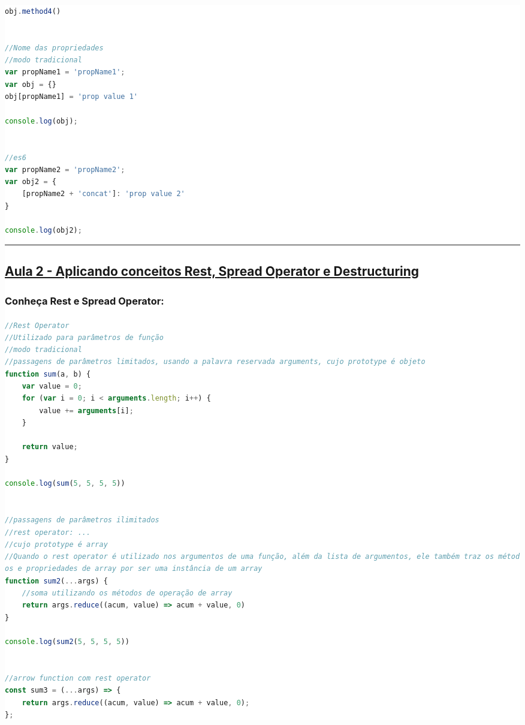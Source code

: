 ```javascript
obj.method4()


//Nome das propriedades
//modo tradicional
var propName1 = 'propName1';
var obj = {}
obj[propName1] = 'prop value 1'

console.log(obj);


//es6
var propName2 = 'propName2';
var obj2 = {
    [propName2 + 'concat']: 'prop value 2'
}

console.log(obj2);
```
---

## [Aula 2 - Aplicando conceitos Rest, Spread Operator e Destructuring](./RestSpreadDestructing)

### Conheça Rest e Spread Operator:

```javascript
//Rest Operator
//Utilizado para parâmetros de função
//modo tradicional
//passagens de parâmetros limitados, usando a palavra reservada arguments, cujo prototype é objeto
function sum(a, b) {
    var value = 0;
    for (var i = 0; i < arguments.length; i++) {
        value += arguments[i];
    }

    return value;
}

console.log(sum(5, 5, 5, 5))


//passagens de parâmetros ilimitados
//rest operator: ...
//cujo prototype é array
//Quando o rest operator é utilizado nos argumentos de uma função, além da lista de argumentos, ele também traz os métodos e propriedades de array por ser uma instância de um array
function sum2(...args) {
    //soma utilizando os métodos de operação de array
    return args.reduce((acum, value) => acum + value, 0)
}

console.log(sum2(5, 5, 5, 5))


//arrow function com rest operator
const sum3 = (...args) => {
    return args.reduce((acum, value) => acum + value, 0);
};

```